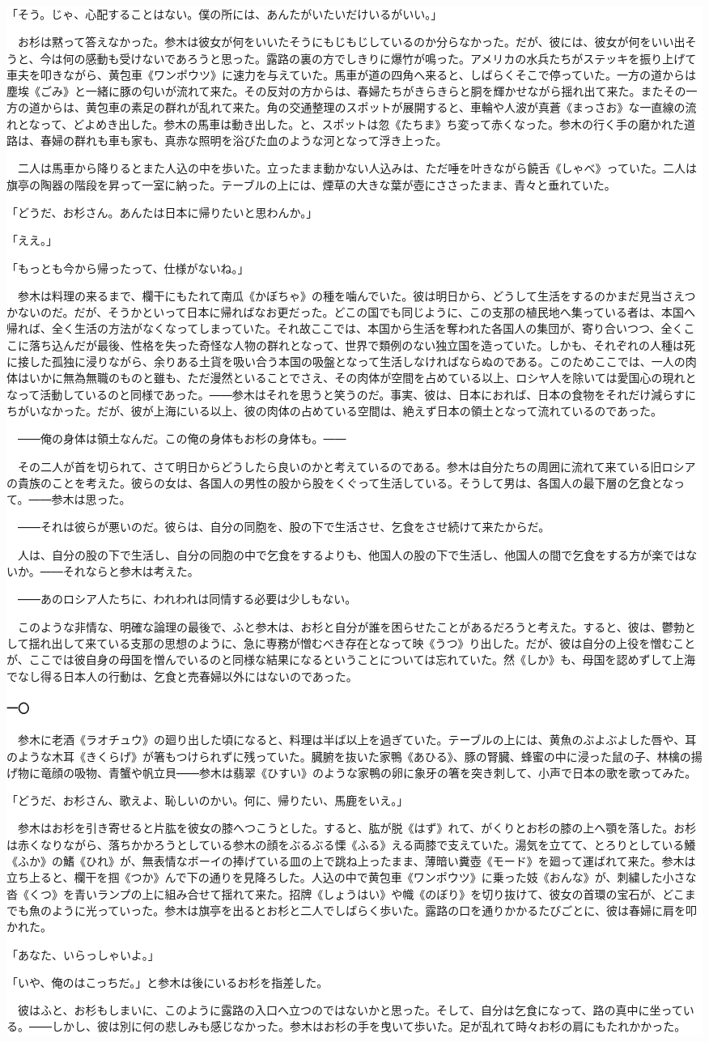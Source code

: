 「そう。じゃ、心配することはない。僕の所には、あんたがいたいだけいるがいい。」

　お杉は黙って答えなかった。参木は彼女が何をいいたそうにもじもじしているのか分らなかった。だが、彼には、彼女が何をいい出そうと、今は何の感動も受けないであろうと思った。露路の裏の方でしきりに爆竹が鳴った。アメリカの水兵たちがステッキを振り上げて車夫を叩きながら、黄包車《ワンポウツ》に速力を与えていた。馬車が道の四角へ来ると、しばらくそこで停っていた。一方の道からは塵埃《ごみ》と一緒に豚の匂いが流れて来た。その反対の方からは、春婦たちがきらきらと胴を輝かせながら揺れ出て来た。またその一方の道からは、黄包車の素足の群れが乱れて来た。角の交通整理のスポットが展開すると、車輪や人波が真蒼《まっさお》な一直線の流れとなって、どよめき出した。参木の馬車は動き出した。と、スポットは忽《たちま》ち変って赤くなった。参木の行く手の磨かれた道路は、春婦の群れも車も家も、真赤な照明を浴びた血のような河となって浮き上った。

　二人は馬車から降りるとまた人込の中を歩いた。立ったまま動かない人込みは、ただ唾を叶きながら饒舌《しゃべ》っていた。二人は旗亭の陶器の階段を昇って一室に納った。テーブルの上には、煙草の大きな葉が壺にささったまま、青々と垂れていた。

「どうだ、お杉さん。あんたは日本に帰りたいと思わんか。」

「ええ。」

「もっとも今から帰ったって、仕様がないね。」

　参木は料理の来るまで、欄干にもたれて南瓜《かぼちゃ》の種を噛んでいた。彼は明日から、どうして生活をするのかまだ見当さえつかないのだ。だが、そうかといって日本に帰ればなお更だった。どこの国でも同じように、この支那の植民地へ集っている者は、本国へ帰れば、全く生活の方法がなくなってしまっていた。それ故ここでは、本国から生活を奪われた各国人の集団が、寄り合いつつ、全くここに落ち込んだが最後、性格を失った奇怪な人物の群れとなって、世界で類例のない独立国を造っていた。しかも、それぞれの人種は死に接した孤独に浸りながら、余りある土貨を吸い合う本国の吸盤となって生活しなければならぬのである。このためここでは、一人の肉体はいかに無為無職のものと雖も、ただ漫然といることでさえ、その肉体が空間を占めている以上、ロシヤ人を除いては愛国心の現れとなって活動しているのと同様であった。――参木はそれを思うと笑うのだ。事実、彼は、日本におれば、日本の食物をそれだけ減らすにちがいなかった。だが、彼が上海にいる以上、彼の肉体の占めている空間は、絶えず日本の領土となって流れているのであった。

　――俺の身体は領土なんだ。この俺の身体もお杉の身体も。――

　その二人が首を切られて、さて明日からどうしたら良いのかと考えているのである。参木は自分たちの周囲に流れて来ている旧ロシアの貴族のことを考えた。彼らの女は、各国人の男性の股から股をくぐって生活している。そうして男は、各国人の最下層の乞食となって。――参木は思った。

　――それは彼らが悪いのだ。彼らは、自分の同胞を、股の下で生活させ、乞食をさせ続けて来たからだ。

　人は、自分の股の下で生活し、自分の同胞の中で乞食をするよりも、他国人の股の下で生活し、他国人の間で乞食をする方が楽ではないか。――それならと参木は考えた。

　――あのロシア人たちに、われわれは同情する必要は少しもない。

　このような非情な、明確な論理の最後で、ふと参木は、お杉と自分が誰を困らせたことがあるだろうと考えた。すると、彼は、鬱勃として揺れ出して来ている支那の思想のように、急に専務が憎むべき存在となって映《うつ》り出した。だが、彼は自分の上役を憎むことが、ここでは彼自身の母国を憎んでいるのと同様な結果になるということについては忘れていた。然《しか》も、母国を認めずして上海でなし得る日本人の行動は、乞食と売春婦以外にはないのであった。



#### 一〇




　参木に老酒《ラオチュウ》の廻り出した頃になると、料理は半ば以上を過ぎていた。テーブルの上には、黄魚のぶよぶよした唇や、耳のような木耳《きくらげ》が箸もつけられずに残っていた。臓腑を抜いた家鴨《あひる》、豚の腎臓、蜂蜜の中に浸った鼠の子、林檎の揚げ物に竜顔の吸物、青蟹や帆立貝――参木は翡翠《ひすい》のような家鴨の卵に象牙の箸を突き刺して、小声で日本の歌を歌ってみた。

「どうだ、お杉さん、歌えよ、恥しいのかい。何に、帰りたい、馬鹿をいえ。」

　参木はお杉を引き寄せると片肱を彼女の膝へつこうとした。すると、肱が脱《はず》れて、がくりとお杉の膝の上へ顎を落した。お杉は赤くなりながら、落ちかかろうとしている参木の顔をぶるぶる慄《ふる》える両膝で支えていた。湯気を立てて、とろりとしている鱶《ふか》の鰭《ひれ》が、無表情なボーイの捧げている皿の上で跳ね上ったまま、薄暗い糞壺《モード》を廻って運ばれて来た。参木は立ち上ると、欄干を掴《つか》んで下の通りを見降ろした。人込の中で黄包車《ワンポウツ》に乗った妓《おんな》が、刺繍した小さな沓《くつ》を青いランプの上に組み合せて揺れて来た。招牌《しょうはい》や幟《のぼり》を切り抜けて、彼女の首環の宝石が、どこまでも魚のように光っていった。参木は旗亭を出るとお杉と二人でしばらく歩いた。露路の口を通りかかるたびごとに、彼は春婦に肩を叩かれた。

「あなた、いらっしゃいよ。」

「いや、俺のはこっちだ。」と参木は後にいるお杉を指差した。

　彼はふと、お杉もしまいに、このように露路の入口へ立つのではないかと思った。そして、自分は乞食になって、路の真中に坐っている。――しかし、彼は別に何の悲しみも感じなかった。参木はお杉の手を曳いて歩いた。足が乱れて時々お杉の肩にもたれかかった。
